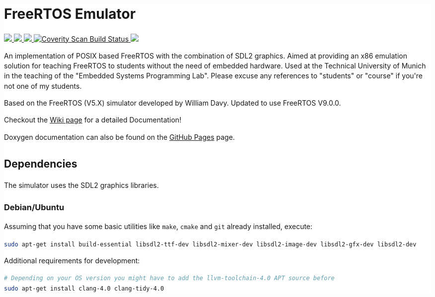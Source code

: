 # FreeRTOS Emulator

<p>
  <a href="https://travis-ci.com/alxhoff/FreeRTOS-Emulator">
  <img src="https://travis-ci.com/alxhoff/FreeRTOS-Emulator.svg?branch=master">
  </a>
  <a href="https://github.com/alxhoff/FreeRTOS-Emulator/workflows/Build%20FreeRTOS-Emulator">
  <img src="https://github.com/alxhoff/FreeRTOS-Emulator/workflows/Build%20FreeRTOS-Emulator/badge.svg">
  </a>
  <a href="https://github.com/alxhoff/FreeRTOS-Emulator/blob/master/LICENSE">
    <img src="https://img.shields.io/badge/license-GPLv3-blue.svg" />
  </a>
  <a href="https://scan.coverity.com/projects/alxhoff-freertos-emulator">
  <img alt="Coverity Scan Build Status"
       src="https://scan.coverity.com/projects/20757/badge.svg"/>
  </a>
  <a href="https://codecov.io/gh/alxhoff/FreeRTOS-Emulator">
  <img src="https://codecov.io/gh/alxhoff/FreeRTOS-Emulator/branch/master/graph/badge.svg" />
</a>
</p>

An implementation of POSIX based FreeRTOS with the combination of SDL2 graphics. Aimed at providing an x86 emulation solution for teaching FreeRTOS to students without the need of embedded hardware. Used at the Technical University of Munich in the teaching of the "Embedded Systems Programming Lab". Please excuse any references to "students" or "course" if you're not one of my students.

Based on the FreeRTOS (V5.X) simulator developed by William Davy. Updated to use FreeRTOS V9.0.0.

Checkout the [Wiki page](../../wiki) for a detailed Documentation!

Doxygen documentation can also be found on the [GitHub Pages](ihttps://alxhoff.github.io/FreeRTOS-Emulator/) page.

## Dependencies

The simulator uses the SDL2 graphics libraries.

### Debian/Ubuntu

Assuming that you have some basic utilities like `make`, `cmake` and `git` already installed, execute:

```bash
sudo apt-get install build-essential libsdl2-ttf-dev libsdl2-mixer-dev libsdl2-image-dev libsdl2-gfx-dev libsdl2-dev
```

Additional requirements for development:
```bash
# Depending on your OS version you might have to add the llvm-toolchain-4.0 APT source before
sudo apt-get install clang-4.0 clang-tidy-4.0
```
